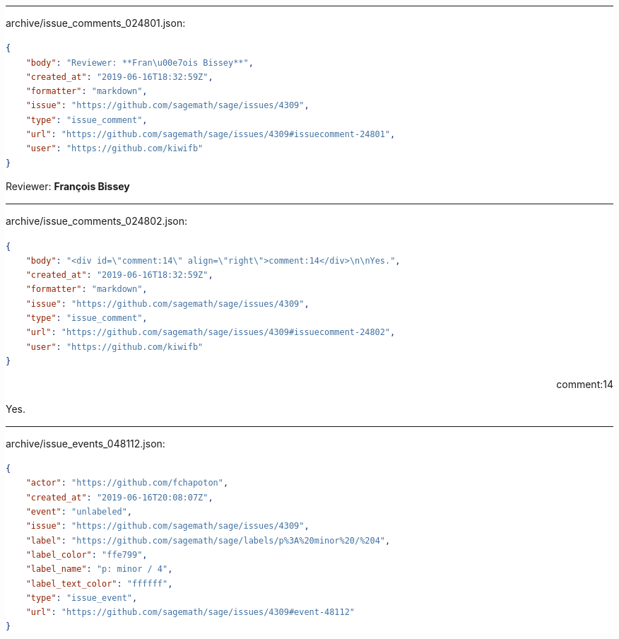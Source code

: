 

---

archive/issue_comments_024801.json:
```json
{
    "body": "Reviewer: **Fran\u00e7ois Bissey**",
    "created_at": "2019-06-16T18:32:59Z",
    "formatter": "markdown",
    "issue": "https://github.com/sagemath/sage/issues/4309",
    "type": "issue_comment",
    "url": "https://github.com/sagemath/sage/issues/4309#issuecomment-24801",
    "user": "https://github.com/kiwifb"
}
```

Reviewer: **François Bissey**



---

archive/issue_comments_024802.json:
```json
{
    "body": "<div id=\"comment:14\" align=\"right\">comment:14</div>\n\nYes.",
    "created_at": "2019-06-16T18:32:59Z",
    "formatter": "markdown",
    "issue": "https://github.com/sagemath/sage/issues/4309",
    "type": "issue_comment",
    "url": "https://github.com/sagemath/sage/issues/4309#issuecomment-24802",
    "user": "https://github.com/kiwifb"
}
```

<div id="comment:14" align="right">comment:14</div>

Yes.



---

archive/issue_events_048112.json:
```json
{
    "actor": "https://github.com/fchapoton",
    "created_at": "2019-06-16T20:08:07Z",
    "event": "unlabeled",
    "issue": "https://github.com/sagemath/sage/issues/4309",
    "label": "https://github.com/sagemath/sage/labels/p%3A%20minor%20/%204",
    "label_color": "ffe799",
    "label_name": "p: minor / 4",
    "label_text_color": "ffffff",
    "type": "issue_event",
    "url": "https://github.com/sagemath/sage/issues/4309#event-48112"
}
```
